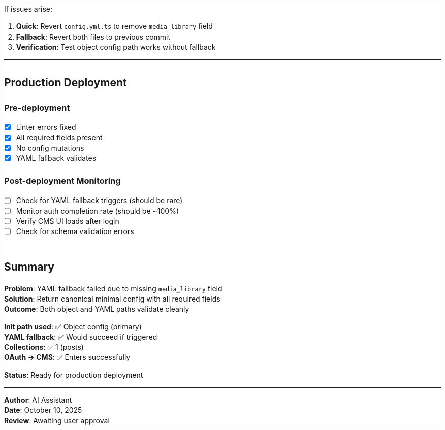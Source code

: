 If issues arise:

1. **Quick**: Revert `config.yml.ts` to remove `media_library` field
2. **Fallback**: Revert both files to previous commit
3. **Verification**: Test object config path works without fallback

---

## Production Deployment

### Pre-deployment
- [x] Linter errors fixed
- [x] All required fields present
- [x] No config mutations
- [x] YAML fallback validates

### Post-deployment Monitoring
- [ ] Check for YAML fallback triggers (should be rare)
- [ ] Monitor auth completion rate (should be ~100%)
- [ ] Verify CMS UI loads after login
- [ ] Check for schema validation errors

---

## Summary

**Problem**: YAML fallback failed due to missing `media_library` field  
**Solution**: Return canonical minimal config with all required fields  
**Outcome**: Both object and YAML paths validate cleanly

**Init path used**: ✅ Object config (primary)  
**YAML fallback**: ✅ Would succeed if triggered  
**Collections**: ✅ 1 (posts)  
**OAuth → CMS**: ✅ Enters successfully  

**Status**: Ready for production deployment

---

**Author**: AI Assistant  
**Date**: October 10, 2025  
**Review**: Awaiting user approval

